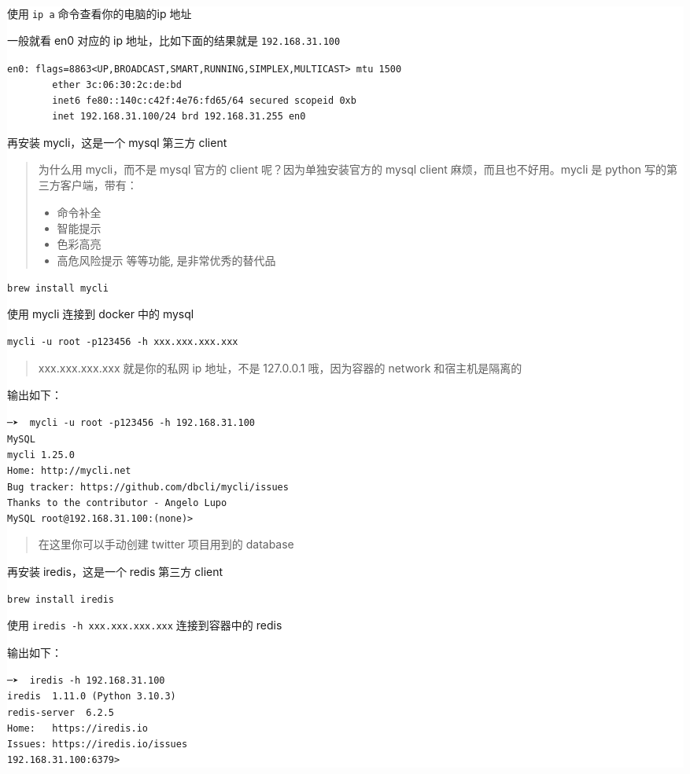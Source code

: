 使用 `ip a` 命令查看你的电脑的ip 地址

一般就看 en0 对应的 ip 地址，比如下面的结果就是 `192.168.31.100`

```shell
en0: flags=8863<UP,BROADCAST,SMART,RUNNING,SIMPLEX,MULTICAST> mtu 1500
        ether 3c:06:30:2c:de:bd
        inet6 fe80::140c:c42f:4e76:fd65/64 secured scopeid 0xb
        inet 192.168.31.100/24 brd 192.168.31.255 en0
```



再安装 mycli，这是一个 mysql 第三方 client

> 为什么用 mycli，而不是 mysql 官方的 client 呢？因为单独安装官方的 mysql client 麻烦，而且也不好用。mycli 是 python 写的第三方客户端，带有：
> - 命令补全
> - 智能提示
> - 色彩高亮
> - 高危风险提示
> 等等功能, 是非常优秀的替代品

```shell
brew install mycli
```

使用 mycli 连接到 docker 中的 mysql

```shell
mycli -u root -p123456 -h xxx.xxx.xxx.xxx 
```

> xxx.xxx.xxx.xxx 就是你的私网 ip 地址，不是 127.0.0.1 哦，因为容器的 network 和宿主机是隔离的

输出如下：

```shell
─➤  mycli -u root -p123456 -h 192.168.31.100
MySQL 
mycli 1.25.0
Home: http://mycli.net
Bug tracker: https://github.com/dbcli/mycli/issues
Thanks to the contributor - Angelo Lupo
MySQL root@192.168.31.100:(none)>
```

> 在这里你可以手动创建 twitter 项目用到的 database



再安装 iredis，这是一个 redis 第三方 client

```shell
brew install iredis
```

使用 `iredis -h xxx.xxx.xxx.xxx` 连接到容器中的 redis 

输出如下：

```shell
─➤  iredis -h 192.168.31.100              
iredis  1.11.0 (Python 3.10.3)
redis-server  6.2.5 
Home:   https://iredis.io
Issues: https://iredis.io/issues
192.168.31.100:6379>
```

